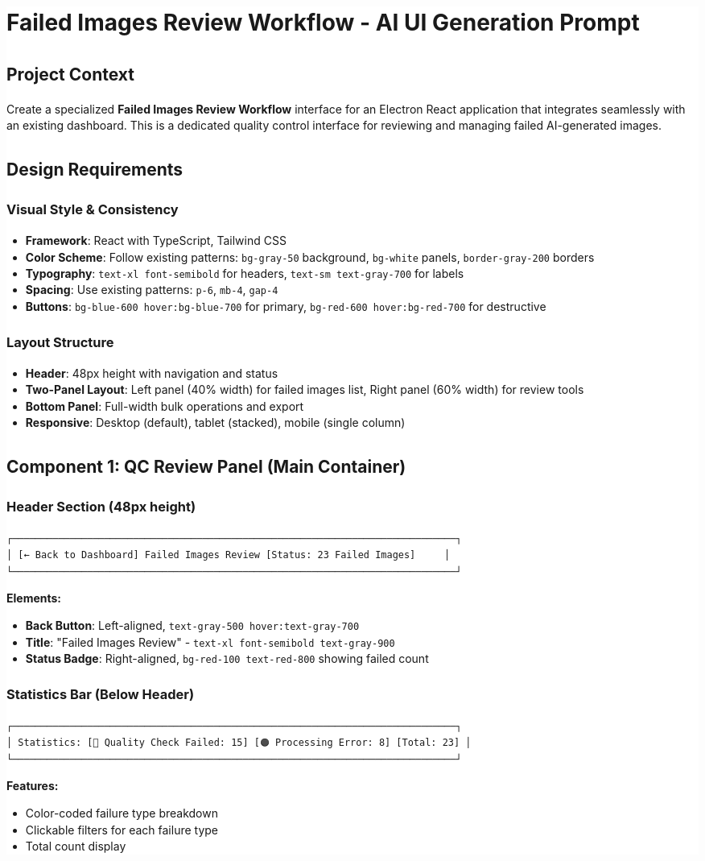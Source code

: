 # Failed Images Review Workflow - AI UI Generation Prompt

## Project Context
Create a specialized **Failed Images Review Workflow** interface for an Electron React application that integrates seamlessly with an existing dashboard. This is a dedicated quality control interface for reviewing and managing failed AI-generated images.

## Design Requirements

### **Visual Style & Consistency**
- **Framework**: React with TypeScript, Tailwind CSS
- **Color Scheme**: Follow existing patterns: `bg-gray-50` background, `bg-white` panels, `border-gray-200` borders
- **Typography**: `text-xl font-semibold` for headers, `text-sm text-gray-700` for labels
- **Spacing**: Use existing patterns: `p-6`, `mb-4`, `gap-4`
- **Buttons**: `bg-blue-600 hover:bg-blue-700` for primary, `bg-red-600 hover:bg-red-700` for destructive

### **Layout Structure**
- **Header**: 48px height with navigation and status
- **Two-Panel Layout**: Left panel (40% width) for failed images list, Right panel (60% width) for review tools
- **Bottom Panel**: Full-width bulk operations and export
- **Responsive**: Desktop (default), tablet (stacked), mobile (single column)

## Component 1: QC Review Panel (Main Container)

### **Header Section (48px height)**
```
┌─────────────────────────────────────────────────────────────────────────────┐
│ [← Back to Dashboard] Failed Images Review [Status: 23 Failed Images]     │
└─────────────────────────────────────────────────────────────────────────────┘
```

**Elements:**
- **Back Button**: Left-aligned, `text-gray-500 hover:text-gray-700`
- **Title**: "Failed Images Review" - `text-xl font-semibold text-gray-900`
- **Status Badge**: Right-aligned, `bg-red-100 text-red-800` showing failed count

### **Statistics Bar (Below Header)**
```
┌─────────────────────────────────────────────────────────────────────────────┐
│ Statistics: [🔴 Quality Check Failed: 15] [🟠 Processing Error: 8] [Total: 23] │
└─────────────────────────────────────────────────────────────────────────────┘
```

**Features:**
- Color-coded failure type breakdown
- Clickable filters for each failure type
- Total count display
